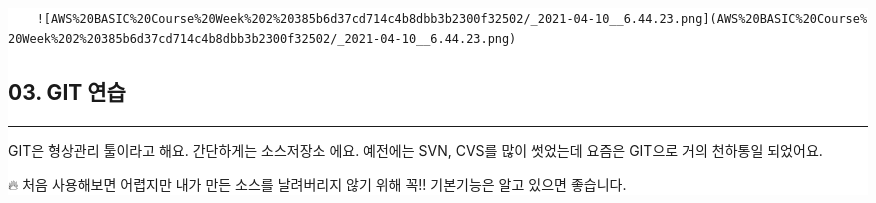         ![AWS%20BASIC%20Course%20Week%202%20385b6d37cd714c4b8dbb3b2300f32502/_2021-04-10__6.44.23.png](AWS%20BASIC%20Course%20Week%202%20385b6d37cd714c4b8dbb3b2300f32502/_2021-04-10__6.44.23.png)

## 03. GIT 연습

---

GIT은 형상관리 툴이라고 해요. 간단하게는 소스저장소 에요.
예전에는 SVN, CVS를 많이 썻었는데 요즘은 GIT으로 거의 천하통일 되었어요.

🔥 처음 사용해보면 어렵지만 내가 만든 소스를 날려버리지 않기 위해 
꼭!! 기본기능은 알고 있으면 좋습니다. 
